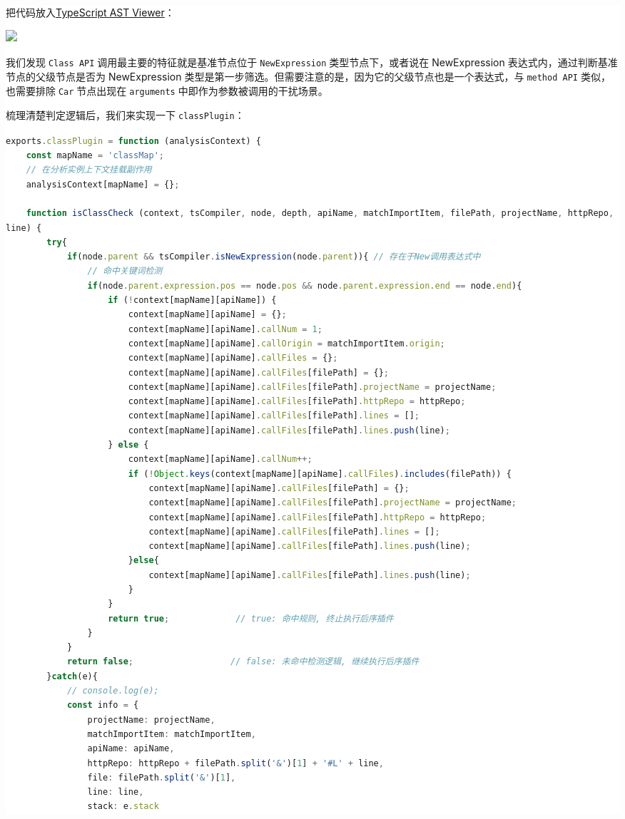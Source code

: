 把代码放入[TypeScript AST Viewer](https://ts-ast-viewer.com/#code/JYWwDg9gTgLgBAbzgYQIZTgXzgMyhEOAcj1RAFMB3aAayIG4AoRnAVwDsBjGYCduACblUAGwAUASkSMAkJz4BneOzLk4AXmLBO5EKnZFZ89krid0GuOyop0YlRQlMZUcjFZR+5qE0zMhopL0QA)：

![](https://p3-juejin.byteimg.com/tos-cn-i-k3u1fbpfcp/f5db64b92264462c9c54a7da036ca7ff~tplv-k3u1fbpfcp-zoom-1.image)

我们发现 `Class API` 调用最主要的特征就是基准节点位于 `NewExpression` 类型节点下，或者说在 NewExpression 表达式内，通过判断基准节点的父级节点是否为 NewExpression 类型是第一步筛选。但需要注意的是，因为它的父级节点也是一个表达式，与 `method API` 类似，也需要排除 `Car` 节点出现在 `arguments` 中即作为参数被调用的干扰场景。

  


梳理清楚判定逻辑后，我们来实现一下 `classPlugin`：

```typescript
exports.classPlugin = function (analysisContext) {
    const mapName = 'classMap';
    // 在分析实例上下文挂载副作用
    analysisContext[mapName] = {};

    function isClassCheck (context, tsCompiler, node, depth, apiName, matchImportItem, filePath, projectName, httpRepo, line) {
        try{
            if(node.parent && tsCompiler.isNewExpression(node.parent)){ // 存在于New调用表达式中                                  
                // 命中关键词检测
                if(node.parent.expression.pos == node.pos && node.parent.expression.end == node.end){
                    if (!context[mapName][apiName]) {
                        context[mapName][apiName] = {};
                        context[mapName][apiName].callNum = 1;
                        context[mapName][apiName].callOrigin = matchImportItem.origin;
                        context[mapName][apiName].callFiles = {};
                        context[mapName][apiName].callFiles[filePath] = {};
                        context[mapName][apiName].callFiles[filePath].projectName = projectName;
                        context[mapName][apiName].callFiles[filePath].httpRepo = httpRepo;
                        context[mapName][apiName].callFiles[filePath].lines = [];
                        context[mapName][apiName].callFiles[filePath].lines.push(line);
                    } else {
                        context[mapName][apiName].callNum++;
                        if (!Object.keys(context[mapName][apiName].callFiles).includes(filePath)) {
                            context[mapName][apiName].callFiles[filePath] = {};
                            context[mapName][apiName].callFiles[filePath].projectName = projectName;
                            context[mapName][apiName].callFiles[filePath].httpRepo = httpRepo;
                            context[mapName][apiName].callFiles[filePath].lines = [];
                            context[mapName][apiName].callFiles[filePath].lines.push(line);
                        }else{
                            context[mapName][apiName].callFiles[filePath].lines.push(line);
                        }
                    }
                    return true;             // true: 命中规则, 终止执行后序插件
                }           
            }
            return false;                   // false: 未命中检测逻辑, 继续执行后序插件
        }catch(e){
            // console.log(e);
            const info = {
                projectName: projectName,
                matchImportItem: matchImportItem,
                apiName: apiName,
                httpRepo: httpRepo + filePath.split('&')[1] + '#L' + line,
                file: filePath.split('&')[1],
                line: line,
                stack: e.stack
```